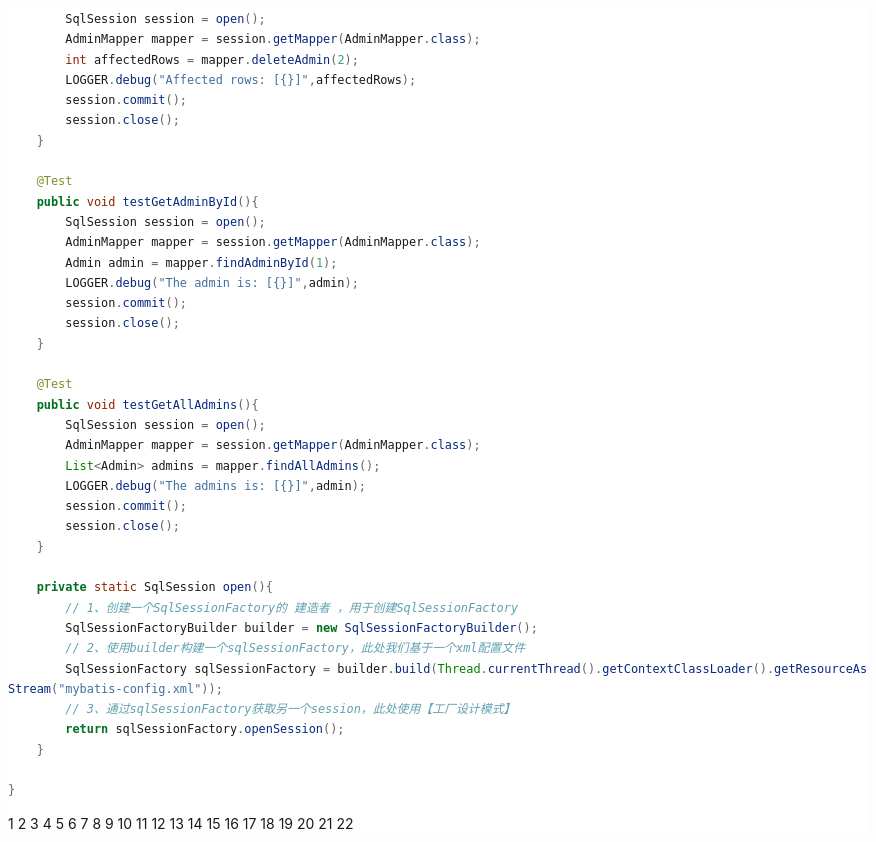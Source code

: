 ```java
        SqlSession session = open();
        AdminMapper mapper = session.getMapper(AdminMapper.class);
        int affectedRows = mapper.deleteAdmin(2);
        LOGGER.debug("Affected rows: [{}]",affectedRows);
        session.commit();
        session.close();
    }

    @Test
    public void testGetAdminById(){
        SqlSession session = open();
        AdminMapper mapper = session.getMapper(AdminMapper.class);
        Admin admin = mapper.findAdminById(1);
        LOGGER.debug("The admin is: [{}]",admin);
        session.commit();
        session.close();
    }

    @Test
    public void testGetAllAdmins(){
        SqlSession session = open();
        AdminMapper mapper = session.getMapper(AdminMapper.class);
        List<Admin> admins = mapper.findAllAdmins();
        LOGGER.debug("The admins is: [{}]",admin);
        session.commit();
        session.close();
    }

    private static SqlSession open(){
        // 1、创建一个SqlSessionFactory的 建造者 ，用于创建SqlSessionFactory
        SqlSessionFactoryBuilder builder = new SqlSessionFactoryBuilder();
        // 2、使用builder构建一个sqlSessionFactory，此处我们基于一个xml配置文件
        SqlSessionFactory sqlSessionFactory = builder.build(Thread.currentThread().getContextClassLoader().getResourceAsStream("mybatis-config.xml"));
        // 3、通过sqlSessionFactory获取另一个session，此处使用【工厂设计模式】
        return sqlSessionFactory.openSession();
    }

}
```

1
2
3
4
5
6
7
8
9
10
11
12
13
14
15
16
17
18
19
20
21
22